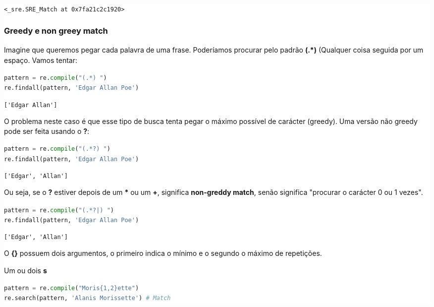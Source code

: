 


    <_sre.SRE_Match at 0x7fa21c2c1920>



### Greedy e non greey match

Imagine que queremos pegar cada palavra de uma frase. Poderíamos procurar pelo padrão **(.*)** (Qualquer coisa seguida por um espaço. Vamos tentar:


```python
pattern = re.compile("(.*) ")
re.findall(pattern, 'Edgar Allan Poe')
```




    ['Edgar Allan']



O problema neste caso é que esse tipo de busca tenta pegar o máximo possível de carácter (greedy). Uma versão não greedy pode ser feita usando o **?**:


```python
pattern = re.compile("(.*?) ")
re.findall(pattern, 'Edgar Allan Poe')
```




    ['Edgar', 'Allan']



Ou seja, se o **?** estiver depois de um **\*** ou um **+**, significa **non-greddy match**, senão significa "procurar o carácter 0 ou 1 vezes".


```python
pattern = re.compile("(.*?|) ")
re.findall(pattern, 'Edgar Allan Poe')
```




    ['Edgar', 'Allan']



O **{}** possuem dois argumentos, o primeiro indica o mínimo e o segundo o máximo de repetições. 

Um ou dois **s**


```python
pattern = re.compile("Moris{1,2}ette")
re.search(pattern, 'Alanis Morissette') # Match
```



